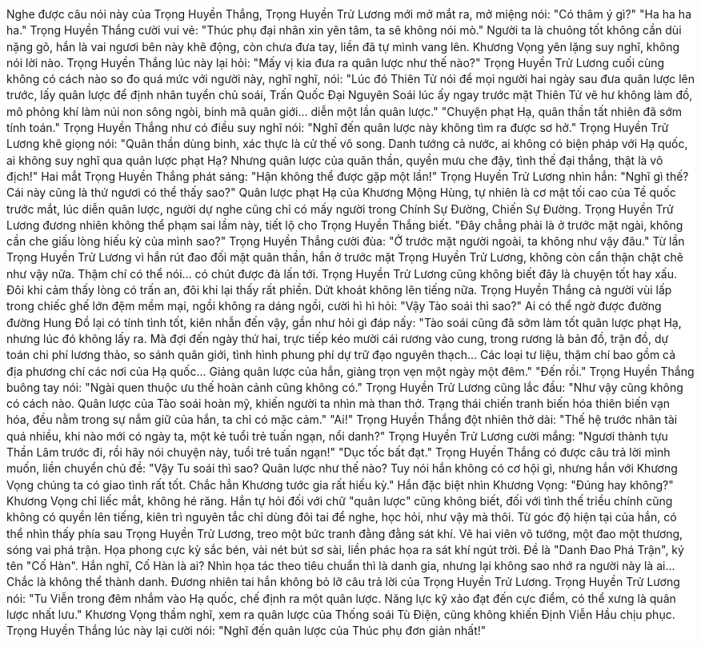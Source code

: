 Nghe được câu nói này của Trọng Huyền Thắng, Trọng Huyền Trử Lương mới mở mắt ra, mở miệng nói: "Có thâm ý gì?"
"Ha ha ha ha." Trọng Huyền Thắng cười vui vẻ: "Thúc phụ đại nhân xin yên tâm, ta sẽ không nói mò."
Người ta là chuông tốt không cần dùi nặng gõ, hắn là vai ngươi bên này khẽ động, còn chưa đưa tay, liền đã tự mình vang lên.
Khương Vọng yên lặng suy nghĩ, không nói lời nào.
Trọng Huyền Thắng lúc này lại hỏi: "Mấy vị kia đưa ra quân lược như thế nào?"
Trọng Huyền Trử Lương cuối cùng không có cách nào so đo quá mức với người này, nghĩ nghĩ, nói: "Lúc đó Thiên Tử nói để mọi người hai ngày sau đưa quân lược lên trước, lấy quân lược để định nhân tuyển chủ soái, Trấn Quốc Đại Nguyên Soái lúc ấy ngay trước mặt Thiên Tử vẽ hư không làm đồ, mô phỏng khí làm núi non sông ngòi, binh mã quân giới... diễn một lần quân lược."
"Chuyện phạt Hạ, quân thần tất nhiên đã sớm tính toán." Trọng Huyền Thắng như có điều suy nghĩ nói: "Nghĩ đến quân lược này không tìm ra được sơ hở."
Trọng Huyền Trử Lương khẽ giọng nói: "Quân thần dùng binh, xác thực là cử thế vô song. Danh tướng cả nước, ai không có biện pháp với Hạ quốc, ai không suy nghĩ qua quân lược phạt Hạ? Nhưng quân lược của quân thần, quyền mưu che đậy, tình thế đại thắng, thật là vô địch!"
Hai mắt Trọng Huyền Thắng phát sáng: "Hận không thể được gặp một lần!"
Trọng Huyền Trử Lương nhìn hắn: "Nghĩ gì thế? Cái này cũng là thứ ngươi có thể thấy sao?"
Quân lược phạt Hạ của Khương Mộng Hùng, tự nhiên là cơ mật tối cao của Tề quốc trước mắt, lúc diễn quân lược, người dự nghe cũng chỉ có mấy người trong Chính Sự Đường, Chiến Sự Đường.
Trọng Huyền Trử Lương đương nhiên không thể phạm sai lầm này, tiết lộ cho Trọng Huyền Thắng biết.
"Đây chẳng phải là ở trước mặt ngài, không cần che giấu lòng hiếu kỳ của mình sao?" Trọng Huyền Thắng cười đùa: "Ở trước mặt người ngoài, ta không như vậy đâu."
Từ lần Trọng Huyền Trử Lương vì hắn rút đao đối mặt quân thần, hắn ở trước mặt Trọng Huyền Trử Lương, không còn cẩn thận chặt chẽ như vậy nữa. Thậm chí có thể nói... có chút được đà lấn tới.
Trọng Huyền Trử Lương cũng không biết đây là chuyện tốt hay xấu.
Đôi khi cảm thấy lòng có trấn an, đôi khi lại thấy rất phiền.
Dứt khoát không lên tiếng nữa.
Trọng Huyền Thắng cả người vùi lấp trong chiếc ghế lớn đệm mềm mại, ngồi không ra dáng ngồi, cười hì hì hỏi: "Vậy Tào soái thì sao?"
Ai có thể ngờ được đường đường Hung Đồ lại có tính tình tốt, kiên nhẫn đến vậy, gần như hỏi gì đáp nấy: "Tào soái cũng đã sớm làm tốt quân lược phạt Hạ, nhưng lúc đó không lấy ra. Mà đợi đến ngày thứ hai, trực tiếp kéo mười cái rương vào cung, trong rương là bản đồ, trận đồ, dự toán chi phí lương thảo, so sánh quân giới, tình hình phung phí dự trữ đạo nguyên thạch... Các loại tư liệu, thậm chí bao gồm cả địa phương chí các nơi của Hạ quốc... Giảng quân lược của hắn, giảng trọn vẹn một ngày một đêm."
"Đến rồi." Trọng Huyền Thắng buông tay nói: "Ngài quen thuộc ưu thế hoàn cảnh cũng không có."
Trọng Huyền Trử Lương cũng lắc đầu: "Như vậy cũng không có cách nào. Quân lược của Tào soái hoàn mỹ, khiến người ta nhìn mà than thở. Trạng thái chiến tranh biến hóa thiên biến vạn hóa, đều nằm trong sự nắm giữ của hắn, ta chỉ có mặc cảm."
"Ai!" Trọng Huyền Thắng đột nhiên thở dài: "Thế hệ trước nhân tài quá nhiều, khi nào mới có ngày ta, một kẻ tuổi trẻ tuấn ngạn, nổi danh?"
Trọng Huyền Trử Lương cười mắng: "Ngươi thành tựu Thần Lâm trước đi, rồi hãy nói chuyện này, tuổi trẻ tuấn ngạn!"
"Dục tốc bất đạt." Trọng Huyền Thắng có được câu trả lời mình muốn, liền chuyển chủ đề: "Vậy Tu soái thì sao? Quân lược như thế nào? Tuy nói hắn không có cơ hội gì, nhưng hắn với Khương Vọng chúng ta có giao tình rất tốt. Chắc hẳn Khương tước gia rất hiếu kỳ."
Hắn đặc biệt nhìn Khương Vọng: "Đúng hay không?"
Khương Vọng chỉ liếc mắt, không hé răng.
Hắn tự hỏi đối với chữ "quân lược" cũng không biết, đối với tình thế triều chính cũng không có quyền lên tiếng, kiên trì nguyên tắc chỉ dùng đôi tai để nghe, học hỏi, như vậy mà thôi.
Từ góc độ hiện tại của hắn, có thể nhìn thấy phía sau Trọng Huyền Trử Lương, treo một bức tranh đằng đằng sát khí. Vẽ hai viên võ tướng, một đao một thương, sóng vai phá trận. Họa phong cực kỳ sắc bén, vài nét bút sơ sài, liền phác họa ra sát khí ngút trời. Đề là "Danh Đao Phá Trận", ký tên "Cố Hàn".
Hắn nghĩ, Cố Hàn là ai? Nhìn họa tác theo tiêu chuẩn thì là danh gia, nhưng lại không sao nhớ ra người này là ai... Chắc là không thể thành danh.
Đương nhiên tai hắn không bỏ lỡ câu trả lời của Trọng Huyền Trử Lương.
Trọng Huyền Trử Lương nói: "Tu Viễn trong đêm nhắm vào Hạ quốc, chế định ra một quân lược. Năng lực kỹ xảo đạt đến cực điểm, có thể xưng là quân lược nhất lưu."
Khương Vọng thầm nghĩ, xem ra quân lược của Thống soái Tù Điện, cũng không khiến Định Viễn Hầu chịu phục.
Trọng Huyền Thắng lúc này lại cười nói: "Nghĩ đến quân lược của Thúc phụ đơn giản nhất!"